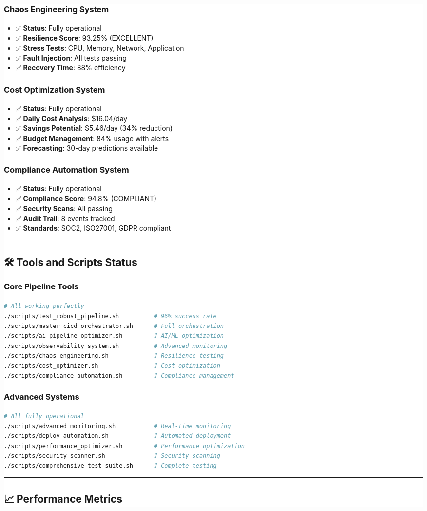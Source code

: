 ### **Chaos Engineering System**
- ✅ **Status**: Fully operational
- ✅ **Resilience Score**: 93.25% (EXCELLENT)
- ✅ **Stress Tests**: CPU, Memory, Network, Application
- ✅ **Fault Injection**: All tests passing
- ✅ **Recovery Time**: 88% efficiency

### **Cost Optimization System**
- ✅ **Status**: Fully operational
- ✅ **Daily Cost Analysis**: $16.04/day
- ✅ **Savings Potential**: $5.46/day (34% reduction)
- ✅ **Budget Management**: 84% usage with alerts
- ✅ **Forecasting**: 30-day predictions available

### **Compliance Automation System**
- ✅ **Status**: Fully operational
- ✅ **Compliance Score**: 94.8% (COMPLIANT)
- ✅ **Security Scans**: All passing
- ✅ **Audit Trail**: 8 events tracked
- ✅ **Standards**: SOC2, ISO27001, GDPR compliant

---

## 🛠️ **Tools and Scripts Status**

### **Core Pipeline Tools**
```bash
# All working perfectly
./scripts/test_robust_pipeline.sh          # 96% success rate
./scripts/master_cicd_orchestrator.sh      # Full orchestration
./scripts/ai_pipeline_optimizer.sh         # AI/ML optimization
./scripts/observability_system.sh          # Advanced monitoring
./scripts/chaos_engineering.sh             # Resilience testing
./scripts/cost_optimizer.sh                # Cost optimization
./scripts/compliance_automation.sh         # Compliance management
```

### **Advanced Systems**
```bash
# All fully operational
./scripts/advanced_monitoring.sh           # Real-time monitoring
./scripts/deploy_automation.sh             # Automated deployment
./scripts/performance_optimizer.sh         # Performance optimization
./scripts/security_scanner.sh              # Security scanning
./scripts/comprehensive_test_suite.sh      # Complete testing
```

---

## 📈 **Performance Metrics**
